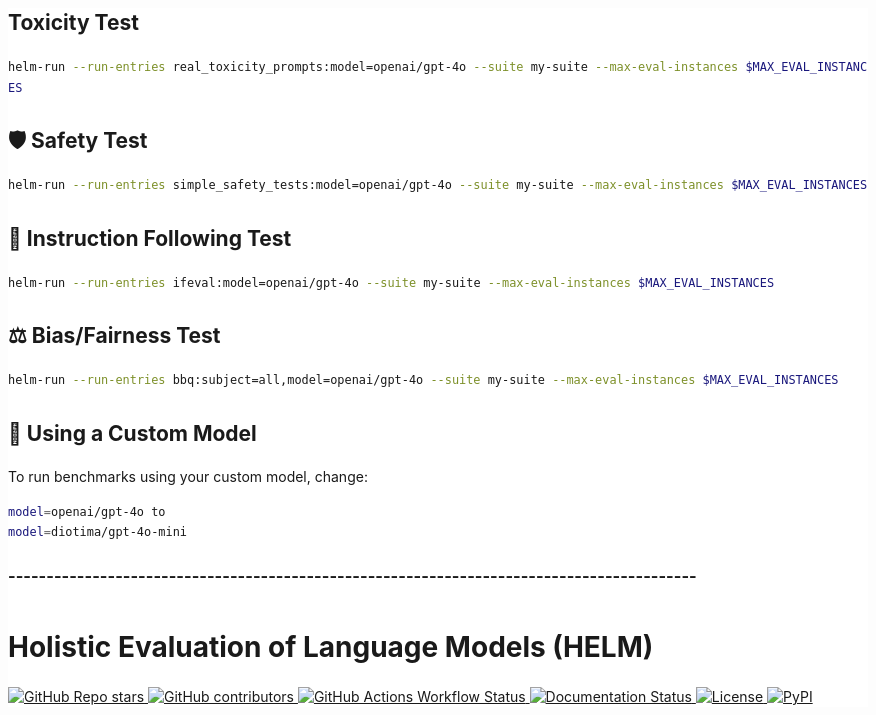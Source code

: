 ## Toxicity Test
```bash
helm-run --run-entries real_toxicity_prompts:model=openai/gpt-4o --suite my-suite --max-eval-instances $MAX_EVAL_INSTANCES
```

## 🛡️ Safety Test
```bash
helm-run --run-entries simple_safety_tests:model=openai/gpt-4o --suite my-suite --max-eval-instances $MAX_EVAL_INSTANCES
```

## 📝 Instruction Following Test
```bash
helm-run --run-entries ifeval:model=openai/gpt-4o --suite my-suite --max-eval-instances $MAX_EVAL_INSTANCES
```

## ⚖️ Bias/Fairness Test
```bash
helm-run --run-entries bbq:subject=all,model=openai/gpt-4o --suite my-suite --max-eval-instances $MAX_EVAL_INSTANCES
```

## 🧬 Using a Custom Model
To run benchmarks using your custom model, change:

```bash
model=openai/gpt-4o to
model=diotima/gpt-4o-mini
```

### ------------------------------------------------------------------------------------------



# Holistic Evaluation of Language Models (HELM)


<a href="https://github.com/stanford-crfm/helm">
    <img alt="GitHub Repo stars" src="https://img.shields.io/github/stars/stanford-crfm/helm">
</a>
<a href="https://github.com/stanford-crfm/helm/graphs/contributors">
    <img alt="GitHub contributors" src="https://img.shields.io/github/contributors/stanford-crfm/helm">
</a>
<a href="https://github.com/stanford-crfm/helm/actions/workflows/test.yml?query=branch%3Amain">
    <img alt="GitHub Actions Workflow Status" src="https://img.shields.io/github/actions/workflow/status/stanford-crfm/helm/test.yml">
</a>
<a href="https://crfm-helm.readthedocs.io/en/latest/">
    <img alt="Documentation Status" src="https://readthedocs.org/projects/helm/badge/?version=latest">
</a>
<a href="https://github.com/stanford-crfm/helm/blob/main/LICENSE">
    <img alt="License" src="https://img.shields.io/github/license/stanford-crfm/helm?color=blue" />
</a>
<a href="https://pypi.org/project/crfm-helm/">
    <img alt="PyPI" src="https://img.shields.io/pypi/v/crfm-helm?color=blue" />
</a>
